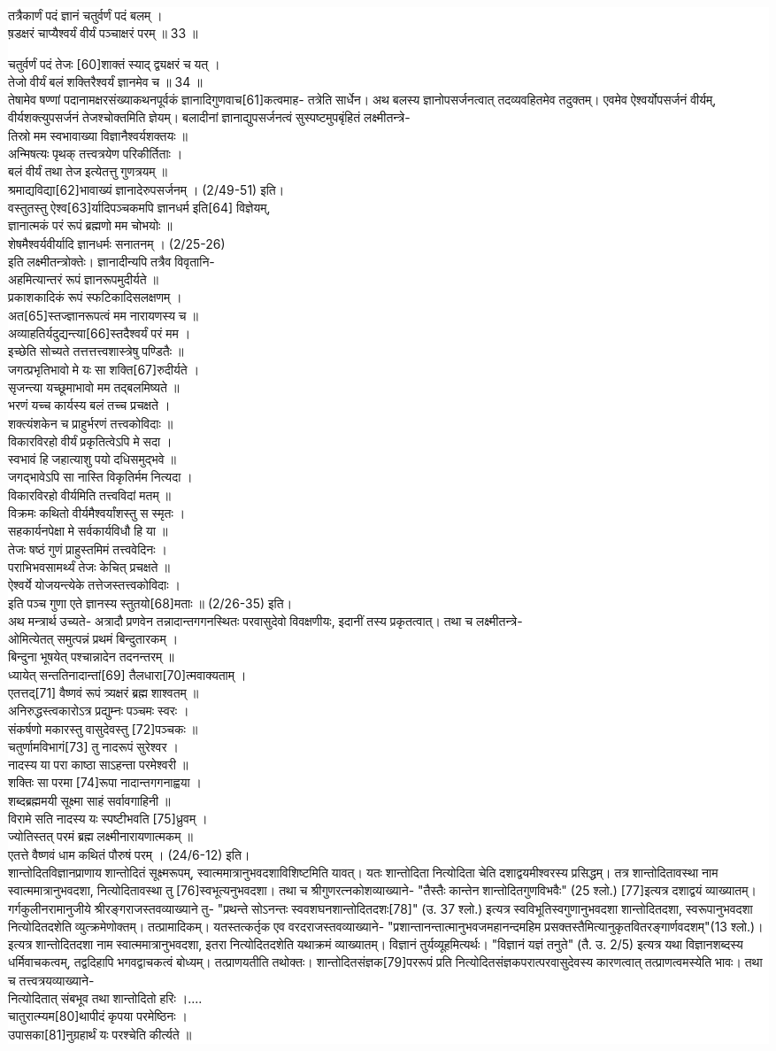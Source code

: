 तत्रैकार्णं पदं ज्ञानं चतुर्वर्णं पदं बलम् ।  
ष़डक्षरं चाप्यैश्वर्यं वीर्यं पञ्चाक्षरं परम् ॥ 33 ॥  
  
चतुर्वर्णं पदं तेजः [60]शाक्तं स्याद् द्व्यक्षरं च यत् ।  
तेजो वीर्यं बलं शक्तिरैश्वर्यं ज्ञानमेव च ॥ 34 ॥  
तेषामेव षण्णां पदानामक्षरसंख्याकथनपूर्वकं ज्ञानादिगुणवाच[61]कत्वमाह- तत्रेति सार्धेन। अथ बलस्य ज्ञानोपसर्जनत्वात् तदव्यवहितमेव तदुक्तम्। एवमेव ऐश्वर्योपसर्जनं वीर्यम्, वीर्यशक्त्युपसर्जनं तेजश्चोक्तमिति ज्ञेयम्। बलादीनां ज्ञानाद्युपसर्जनत्वं सुस्पष्टमुपबृंहितं लक्ष्मीतन्त्रे-  
तिस्रो मम स्वभावाख्या विज्ञानैश्वर्यशक्तयः ॥  
अन्मिषत्यः पृथक् तत्त्वत्रयेण परिकीर्तिताः ।  
बलं वीर्यं तथा तेज इत्येतत्तु गुणत्रयम् ॥  
श्रमाद्यविद्या[62]भावाख्यं ज्ञानादेरुपसर्जनम् । (2/49-51) इति।  
वस्तुतस्तु ऐश्व[63]र्यादिपञ्चकमपि ज्ञानधर्म इति[64] विज्ञेयम्,  
ज्ञानात्मकं परं रूपं ब्रह्मणो मम चोभयोः ॥  
शेषमैश्वर्यवीर्यादि ज्ञानधर्मः सनातनम् । (2/25-26)  
इति लक्ष्मीतन्त्रोक्तेः। ज्ञानादीन्यपि तत्रैव विवृतानि-  
अहमित्यान्तरं रूपं ज्ञानरूपमुदीर्यते ॥  
प्रकाशकादिकं रूपं स्फटिकादिसलक्षणम् ।  
अत[65]स्तज्ज्ञानरूपत्वं मम नारायणस्य च ॥  
अव्याहतिर्यदुद्यन्त्या[66]स्तदैश्वर्यं परं मम ।  
इच्छेति सोच्यते तत्तत्तत्त्वशास्त्रेषु पण्डितैः ॥  
जगत्प्रभृतिभावो मे यः सा शक्ति[67]रुदीर्यते ।  
सृजन्त्या यच्छूमाभावो मम तद्बलमिष्यते ॥  
भरणं यच्च कार्यस्य बलं तच्च प्रचक्षते ।  
शक्त्यंशकेन च प्राहुर्भरणं तत्त्वकोविदाः ॥  
विकारविरहो वीर्यं प्रकृतित्वेऽपि मे सदा ।  
स्वभावं हि जहात्याशु पयो दधिसमुद्भवे ॥  
जगद्भावेऽपि सा नास्ति विकृतिर्मम नित्यदा ।  
विकारविरहो वीर्यमिति तत्त्वविदां मतम् ॥  
विक्रमः कथितो वीर्यमैश्वर्यांशस्तु स स्मृतः ।  
सहकार्यनपेक्षा मे सर्वकार्यविधौ हि या ॥  
तेजः षष्ठं गुणं प्राहुस्तमिमं तत्त्ववेदिनः ।  
पराभिभवसामर्थ्यं तेजः केचित् प्रचक्षते ॥  
ऐश्वर्ये योजयन्त्येके तत्तेजस्तत्त्वकोविदाः ।  
इति पञ्च गुणा एते ज्ञानस्य स्तुतयो[68]मताः ॥ (2/26-35) इति।  
अथ मन्त्रार्थ उच्यते- अत्रादौ प्रणवेन तन्नादान्तगगनस्थितः परवासुदेवो विवक्षणीयः, इदानीं तस्य प्रकृतत्वात्। तथा च लक्ष्मीतन्त्रे-  
ओमित्येतत् समुत्पन्नं प्रथमं बिन्दुतारकम् ।  
बिन्दुना भूषयेत् पश्चान्नादेन तदनन्तरम् ॥  
ध्यायेत् सन्ततिनादान्तां[69] तैलधारा[70]त्मवाक्यताम् ।  
एतत्तद्[71] वैष्णवं रूपं त्र्यक्षरं ब्रह्म शाश्वतम् ॥  
अनिरुद्धस्त्वकारोऽत्र प्रद्युम्नः पञ्चमः स्वरः ।  
संकर्षणो मकारस्तु वासुदेवस्तु [72]पञ्चकः ॥  
चतुर्णामविभागं[73] तु नादरूपं सुरेश्वर ।  
नादस्य या परा काष्ठा साऽहन्ता परमेश्वरी ॥  
शक्तिः सा परमा [74]रूपा नादान्तगगनाह्वया ।  
शब्दब्रह्ममयी सूक्ष्मा साहं सर्वावगाहिनी ॥  
विरामे सति नादस्य यः स्पष्टीभवति [75]ध्रुवम् ।  
ज्योतिस्तत् परमं ब्रह्म लक्ष्मीनारायणात्मकम् ॥  
एतत्ते वैष्णवं धाम कथितं पौरुषं परम् । (24/6-12) इति।  
शान्तोदितविज्ञानप्राणाय शान्तोदितं सूक्ष्मरूपम्, स्वात्ममात्रानुभवदशाविशिष्टमिति यावत्। यतः शान्तोदिता नित्योदिता चेति दशाद्वयमीश्वरस्य प्रसिद्धम्। तत्र शान्तोदितावस्था नाम स्वात्ममात्रानुभवदशा, नित्योदितावस्था तु [76]स्वभूत्यनुभवदशा। तथा च श्रीगुणरत्नकोशव्याख्याने- "तैस्तैः कान्तेन शान्तोदितगुणविभवैः" (25 श्लो.) [77]इत्यत्र दशाद्वयं व्याख्यातम्। गर्गकुलीनरामानुजीये श्रीरङ्गराजस्तवव्याख्याने तु- "प्रथन्ते सोऽनन्तः स्ववशघनशान्तोदितदशः[78]" (उ. 37 श्लो.) इत्यत्र स्वविभूतिस्वगुणानुभवदशा शान्तोदितदशा, स्वरूपानुभवदशा नित्योदितदशेति व्युत्क्रमेणोक्तम्। तत्प्रामादिकम्। यतस्तत्कर्तृक एव वरदराजस्तवव्याख्याने- "प्रशान्तानन्तात्मानुभवजमहानन्दमहिम प्रसक्तस्तैमित्यानुकृतवितरङ्गार्णवदशम्"(13 श्लो.)। इत्यत्र शान्तोदितदशा नाम स्वात्ममात्रानुभवदशा, इतरा नित्योदितदशेति यथाक्रमं व्याख्यातम्। विज्ञानं तुर्यव्यूहमित्यर्थः। "विज्ञानं यज्ञं तनुते" (तै. उ. 2/5) इत्यत्र यथा विज्ञानशब्दस्य धर्मिवाचकत्वम्, तद्वदिहापि भगवद्वाचकत्वं बोध्यम्। तत्प्राणयतीति तथोक्तः। शान्तोदितसंज्ञक[79]पररूपं प्रति नित्योदितसंज्ञकपरात्परवासुदेवस्य कारणत्वात् तत्प्राणत्वमस्येति भावः। तथा च तत्त्वत्रयव्याख्याने-  
नित्योदितात् संबभूव तथा शान्तोदितो हरिः ।....  
चातुरात्म्यम[80]थापीदं कृपया परमेष्ठिनः ।  
उपासका[81]नुग्रहार्थं यः परश्चेति कीर्त्यते ॥  